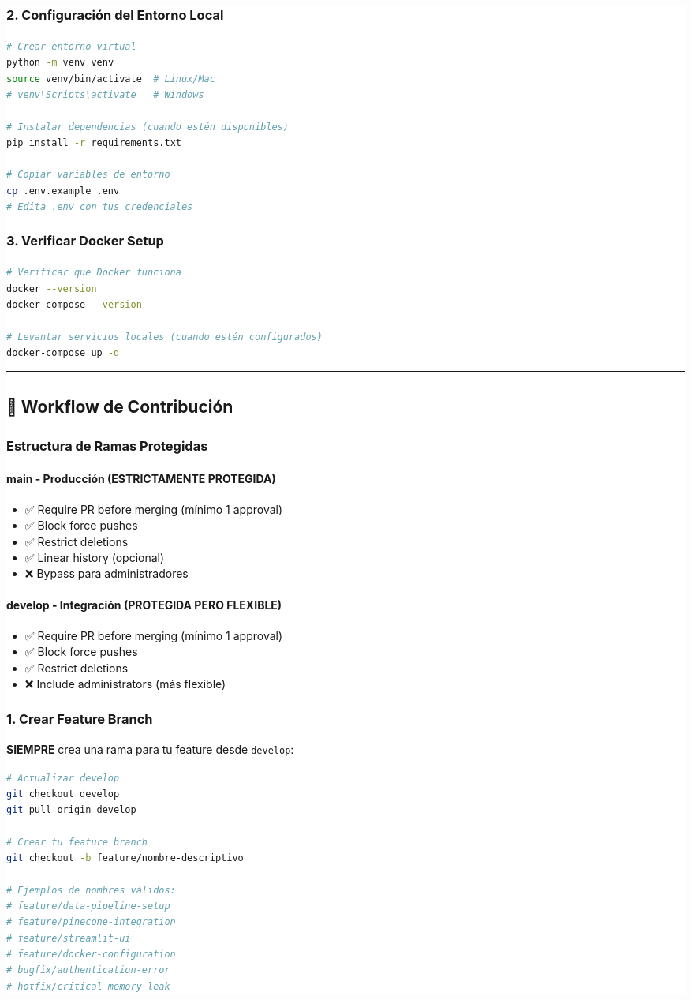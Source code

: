 ### 2. Configuración del Entorno Local
```bash
# Crear entorno virtual
python -m venv venv
source venv/bin/activate  # Linux/Mac
# venv\Scripts\activate   # Windows

# Instalar dependencias (cuando estén disponibles)
pip install -r requirements.txt

# Copiar variables de entorno
cp .env.example .env
# Edita .env con tus credenciales
```

### 3. Verificar Docker Setup
```bash
# Verificar que Docker funciona
docker --version
docker-compose --version

# Levantar servicios locales (cuando estén configurados)
docker-compose up -d
```

---

## 🔄 Workflow de Contribución

### Estructura de Ramas Protegidas

#### **main** - Producción (ESTRICTAMENTE PROTEGIDA)
- ✅ Require PR before merging (mínimo 1 approval)
- ✅ Block force pushes
- ✅ Restrict deletions
- ✅ Linear history (opcional)
- ❌ Bypass para administradores

#### **develop** - Integración (PROTEGIDA PERO FLEXIBLE)
- ✅ Require PR before merging (mínimo 1 approval)
- ✅ Block force pushes
- ✅ Restrict deletions
- ❌ Include administrators (más flexible)

### 1. Crear Feature Branch

**SIEMPRE** crea una rama para tu feature desde `develop`:

```bash
# Actualizar develop
git checkout develop
git pull origin develop

# Crear tu feature branch
git checkout -b feature/nombre-descriptivo

# Ejemplos de nombres válidos:
# feature/data-pipeline-setup
# feature/pinecone-integration
# feature/streamlit-ui
# feature/docker-configuration
# bugfix/authentication-error
# hotfix/critical-memory-leak
```